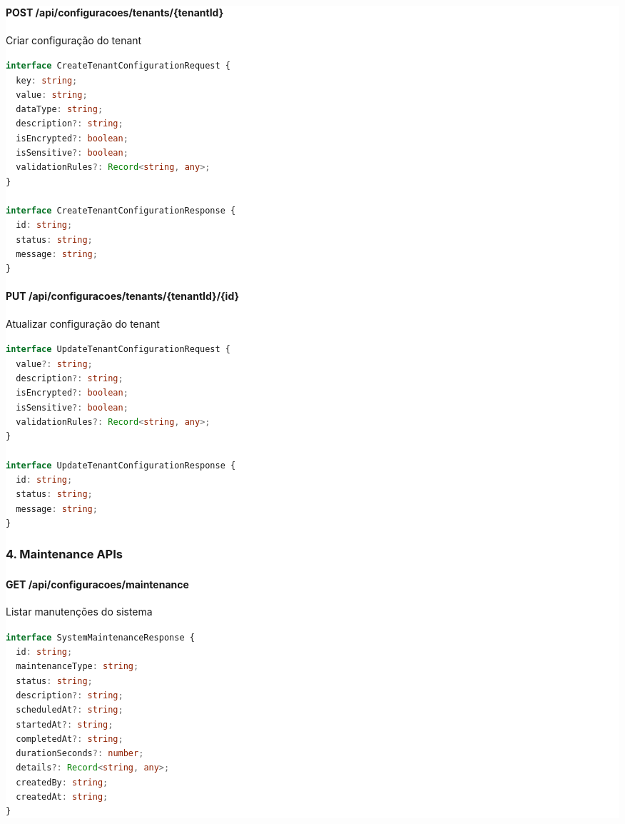 #### POST /api/configuracoes/tenants/{tenantId}
Criar configuração do tenant

```typescript
interface CreateTenantConfigurationRequest {
  key: string;
  value: string;
  dataType: string;
  description?: string;
  isEncrypted?: boolean;
  isSensitive?: boolean;
  validationRules?: Record<string, any>;
}

interface CreateTenantConfigurationResponse {
  id: string;
  status: string;
  message: string;
}
```

#### PUT /api/configuracoes/tenants/{tenantId}/{id}
Atualizar configuração do tenant

```typescript
interface UpdateTenantConfigurationRequest {
  value?: string;
  description?: string;
  isEncrypted?: boolean;
  isSensitive?: boolean;
  validationRules?: Record<string, any>;
}

interface UpdateTenantConfigurationResponse {
  id: string;
  status: string;
  message: string;
}
```

### 4. Maintenance APIs

#### GET /api/configuracoes/maintenance
Listar manutenções do sistema

```typescript
interface SystemMaintenanceResponse {
  id: string;
  maintenanceType: string;
  status: string;
  description?: string;
  scheduledAt?: string;
  startedAt?: string;
  completedAt?: string;
  durationSeconds?: number;
  details?: Record<string, any>;
  createdBy: string;
  createdAt: string;
}
```
